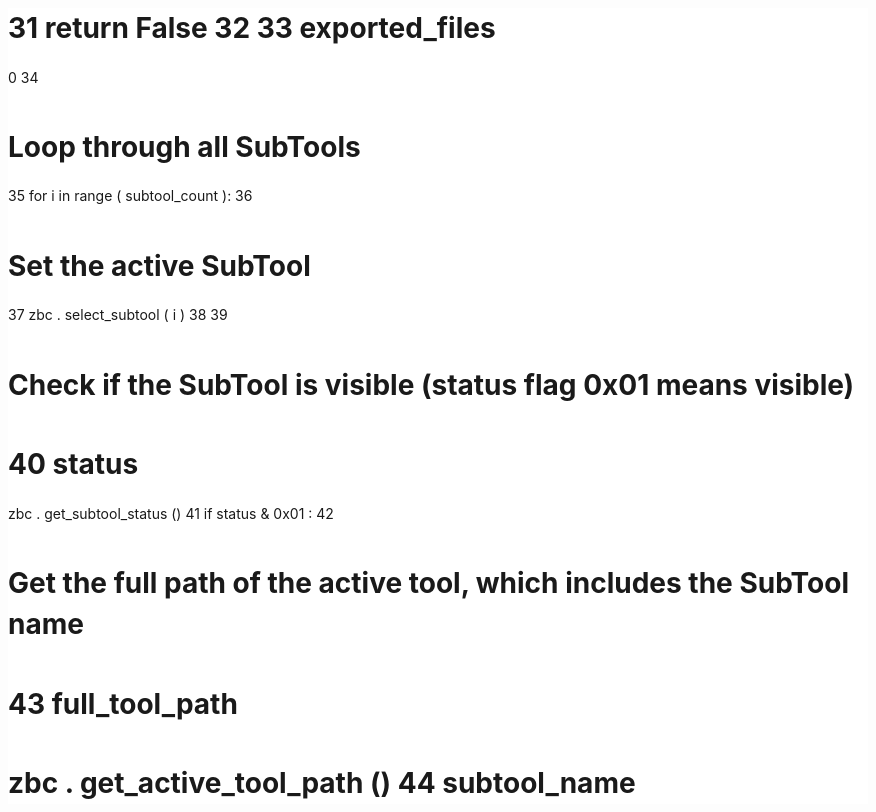 31
return
False
32
33
exported_files
=
0
34
# Loop through all SubTools
35
for
i
in
range
(
subtool_count
):
36
# Set the active SubTool
37
zbc
.
select_subtool
(
i
)
38
39
# Check if the SubTool is visible (status flag 0x01 means visible)
40
status
=
zbc
.
get_subtool_status
()
41
if
status
&
0x01
:
42
# Get the full path of the active tool, which includes the SubTool name
43
full_tool_path
=
zbc
.
get_active_tool_path
()
44
subtool_name
=